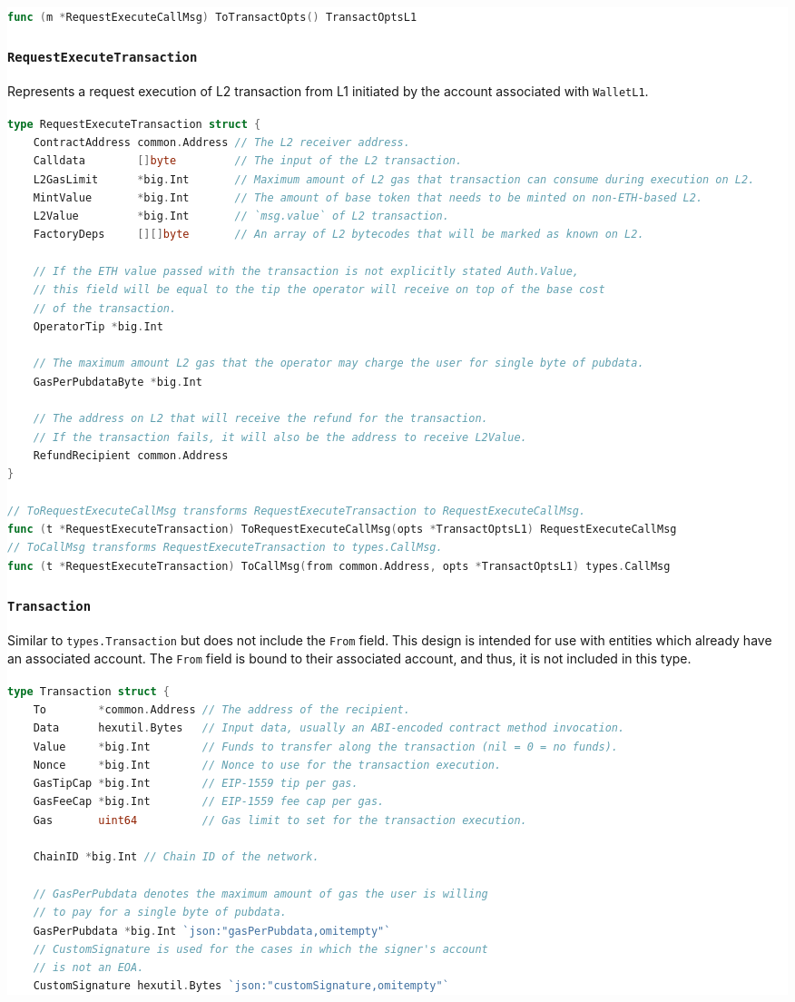 ```go
func (m *RequestExecuteCallMsg) ToTransactOpts() TransactOptsL1
```

### `RequestExecuteTransaction`

Represents a request execution of L2 transaction from L1 initiated by the account associated with `WalletL1`.

```go
type RequestExecuteTransaction struct {
	ContractAddress common.Address // The L2 receiver address.
	Calldata        []byte         // The input of the L2 transaction.
	L2GasLimit      *big.Int       // Maximum amount of L2 gas that transaction can consume during execution on L2.
	MintValue       *big.Int       // The amount of base token that needs to be minted on non-ETH-based L2.
	L2Value         *big.Int       // `msg.value` of L2 transaction.
	FactoryDeps     [][]byte       // An array of L2 bytecodes that will be marked as known on L2.

	// If the ETH value passed with the transaction is not explicitly stated Auth.Value,
	// this field will be equal to the tip the operator will receive on top of the base cost
	// of the transaction.
	OperatorTip *big.Int

	// The maximum amount L2 gas that the operator may charge the user for single byte of pubdata.
	GasPerPubdataByte *big.Int

	// The address on L2 that will receive the refund for the transaction.
	// If the transaction fails, it will also be the address to receive L2Value.
	RefundRecipient common.Address
}

// ToRequestExecuteCallMsg transforms RequestExecuteTransaction to RequestExecuteCallMsg.
func (t *RequestExecuteTransaction) ToRequestExecuteCallMsg(opts *TransactOptsL1) RequestExecuteCallMsg
// ToCallMsg transforms RequestExecuteTransaction to types.CallMsg.
func (t *RequestExecuteTransaction) ToCallMsg(from common.Address, opts *TransactOptsL1) types.CallMsg
```

### `Transaction`

Similar to `types.Transaction` but does not include the `From` field. This design is intended for use
with entities which already have an associated account. The `From` field is bound to
their associated account, and thus, it is not included in this type.

```go
type Transaction struct {
	To        *common.Address // The address of the recipient.
	Data      hexutil.Bytes   // Input data, usually an ABI-encoded contract method invocation.
	Value     *big.Int        // Funds to transfer along the transaction (nil = 0 = no funds).
	Nonce     *big.Int        // Nonce to use for the transaction execution.
	GasTipCap *big.Int        // EIP-1559 tip per gas.
	GasFeeCap *big.Int        // EIP-1559 fee cap per gas.
	Gas       uint64          // Gas limit to set for the transaction execution.

	ChainID *big.Int // Chain ID of the network.

	// GasPerPubdata denotes the maximum amount of gas the user is willing
	// to pay for a single byte of pubdata.
	GasPerPubdata *big.Int `json:"gasPerPubdata,omitempty"`
	// CustomSignature is used for the cases in which the signer's account
	// is not an EOA.
	CustomSignature hexutil.Bytes `json:"customSignature,omitempty"`
```